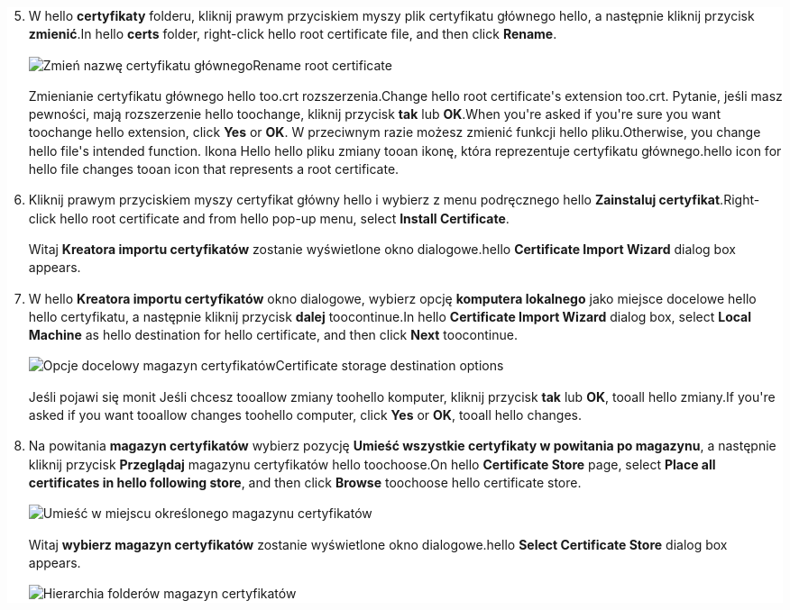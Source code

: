 5. <span data-ttu-id="98a93-141">W hello **certyfikaty** folderu, kliknij prawym przyciskiem myszy plik certyfikatu głównego hello, a następnie kliknij przycisk **zmienić**.</span><span class="sxs-lookup"><span data-stu-id="98a93-141">In hello **certs** folder, right-click hello root certificate file, and then click **Rename**.</span></span>

    ![<span data-ttu-id="98a93-142">Zmień nazwę certyfikatu głównego</span><span class="sxs-lookup"><span data-stu-id="98a93-142">Rename root certificate</span></span> ](./media/backup-azure-backup-server-vmware/rename-cert.png)

    <span data-ttu-id="98a93-143">Zmienianie certyfikatu głównego hello too.crt rozszerzenia.</span><span class="sxs-lookup"><span data-stu-id="98a93-143">Change hello root certificate's extension too.crt.</span></span> <span data-ttu-id="98a93-144">Pytanie, jeśli masz pewności, mają rozszerzenie hello toochange, kliknij przycisk **tak** lub **OK**.</span><span class="sxs-lookup"><span data-stu-id="98a93-144">When you're asked if you're sure you want toochange hello extension, click **Yes** or **OK**.</span></span> <span data-ttu-id="98a93-145">W przeciwnym razie możesz zmienić funkcji hello pliku.</span><span class="sxs-lookup"><span data-stu-id="98a93-145">Otherwise, you change hello file's intended function.</span></span> <span data-ttu-id="98a93-146">Ikona Hello hello pliku zmiany tooan ikonę, która reprezentuje certyfikatu głównego.</span><span class="sxs-lookup"><span data-stu-id="98a93-146">hello icon for hello file changes tooan icon that represents a root certificate.</span></span>

6. <span data-ttu-id="98a93-147">Kliknij prawym przyciskiem myszy certyfikat główny hello i wybierz z menu podręcznego hello **Zainstaluj certyfikat**.</span><span class="sxs-lookup"><span data-stu-id="98a93-147">Right-click hello root certificate and from hello pop-up menu, select **Install Certificate**.</span></span>

    <span data-ttu-id="98a93-148">Witaj **Kreatora importu certyfikatów** zostanie wyświetlone okno dialogowe.</span><span class="sxs-lookup"><span data-stu-id="98a93-148">hello **Certificate Import Wizard** dialog box appears.</span></span>

7. <span data-ttu-id="98a93-149">W hello **Kreatora importu certyfikatów** okno dialogowe, wybierz opcję **komputera lokalnego** jako miejsce docelowe hello hello certyfikatu, a następnie kliknij przycisk **dalej** toocontinue.</span><span class="sxs-lookup"><span data-stu-id="98a93-149">In hello **Certificate Import Wizard** dialog box, select **Local Machine** as hello destination for hello certificate, and then click **Next** toocontinue.</span></span>

    ![<span data-ttu-id="98a93-150">Opcje docelowy magazyn certyfikatów</span><span class="sxs-lookup"><span data-stu-id="98a93-150">Certificate storage destination options</span></span> ](./media/backup-azure-backup-server-vmware/certificate-import-wizard1.png)

    <span data-ttu-id="98a93-151">Jeśli pojawi się monit Jeśli chcesz tooallow zmiany toohello komputer, kliknij przycisk **tak** lub **OK**, tooall hello zmiany.</span><span class="sxs-lookup"><span data-stu-id="98a93-151">If you're asked if you want tooallow changes toohello computer, click **Yes** or **OK**, tooall hello changes.</span></span>

8. <span data-ttu-id="98a93-152">Na powitania **magazyn certyfikatów** wybierz pozycję **Umieść wszystkie certyfikaty w powitania po magazynu**, a następnie kliknij przycisk **Przeglądaj** magazynu certyfikatów hello toochoose.</span><span class="sxs-lookup"><span data-stu-id="98a93-152">On hello **Certificate Store** page, select **Place all certificates in hello following store**, and then click **Browse** toochoose hello certificate store.</span></span>

    ![Umieść w miejscu określonego magazynu certyfikatów](./media/backup-azure-backup-server-vmware/cert-import-wizard-local-store.png)

    <span data-ttu-id="98a93-154">Witaj **wybierz magazyn certyfikatów** zostanie wyświetlone okno dialogowe.</span><span class="sxs-lookup"><span data-stu-id="98a93-154">hello **Select Certificate Store** dialog box appears.</span></span>

    ![Hierarchia folderów magazyn certyfikatów](./media/backup-azure-backup-server-vmware/cert-store.png)
